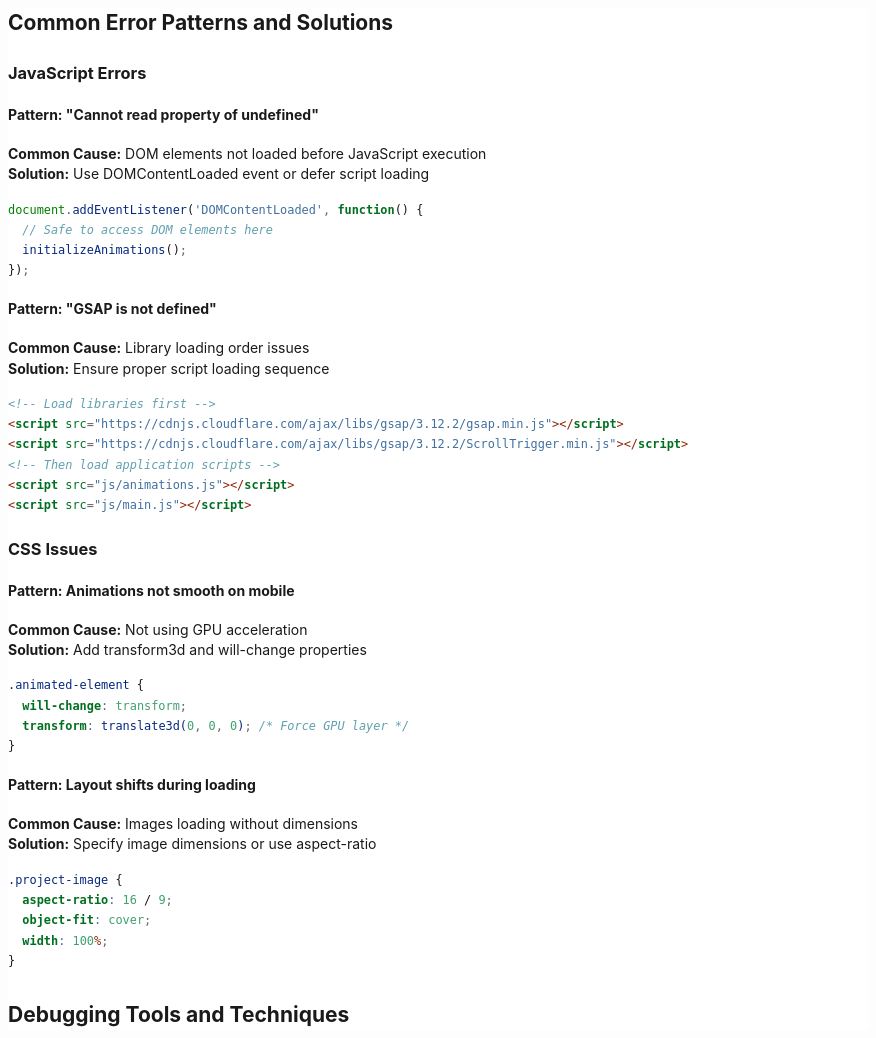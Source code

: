 
## Common Error Patterns and Solutions

### JavaScript Errors

#### Pattern: "Cannot read property of undefined"
**Common Cause:** DOM elements not loaded before JavaScript execution  
**Solution:** Use DOMContentLoaded event or defer script loading
```javascript
document.addEventListener('DOMContentLoaded', function() {
  // Safe to access DOM elements here
  initializeAnimations();
});
```

#### Pattern: "GSAP is not defined"
**Common Cause:** Library loading order issues  
**Solution:** Ensure proper script loading sequence
```html
<!-- Load libraries first -->
<script src="https://cdnjs.cloudflare.com/ajax/libs/gsap/3.12.2/gsap.min.js"></script>
<script src="https://cdnjs.cloudflare.com/ajax/libs/gsap/3.12.2/ScrollTrigger.min.js"></script>
<!-- Then load application scripts -->
<script src="js/animations.js"></script>
<script src="js/main.js"></script>
```

### CSS Issues

#### Pattern: Animations not smooth on mobile
**Common Cause:** Not using GPU acceleration  
**Solution:** Add transform3d and will-change properties
```css
.animated-element {
  will-change: transform;
  transform: translate3d(0, 0, 0); /* Force GPU layer */
}
```

#### Pattern: Layout shifts during loading
**Common Cause:** Images loading without dimensions  
**Solution:** Specify image dimensions or use aspect-ratio
```css
.project-image {
  aspect-ratio: 16 / 9;
  object-fit: cover;
  width: 100%;
}
```

## Debugging Tools and Techniques
